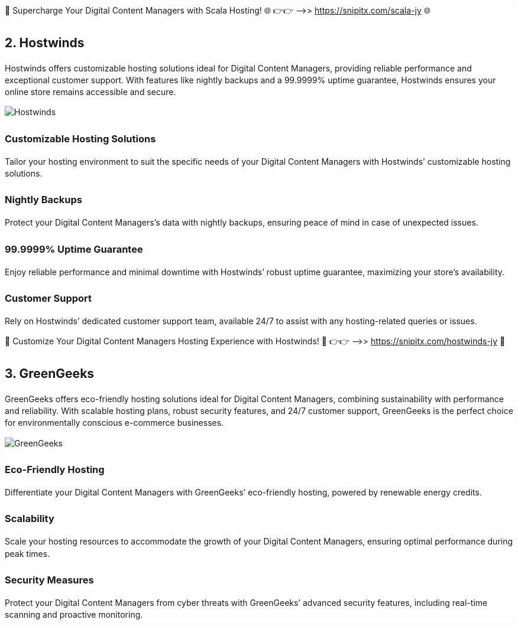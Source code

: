 🚀 Supercharge Your Digital Content Managers with Scala Hosting! 🌐
👉👉 -->> https://snipitx.com/scala-jy 🌐

## 2. Hostwinds

Hostwinds offers customizable hosting solutions ideal for Digital Content Managers, providing reliable performance and exceptional customer support. With features like nightly backups and a 99.9999% uptime guarantee, Hostwinds ensures your online store remains accessible and secure.

![Hostwinds](https://i.imgur.com/53aSNXx.jpeg "Hostwinds Hosting")

### Customizable Hosting Solutions
Tailor your hosting environment to suit the specific needs of your Digital Content Managers with Hostwinds’ customizable hosting solutions.

### Nightly Backups
Protect your Digital Content Managers’s data with nightly backups, ensuring peace of mind in case of unexpected issues.

### 99.9999% Uptime Guarantee
Enjoy reliable performance and minimal downtime with Hostwinds’ robust uptime guarantee, maximizing your store’s availability.

### Customer Support
Rely on Hostwinds’ dedicated customer support team, available 24/7 to assist with any hosting-related queries or issues.

🌟 Customize Your Digital Content Managers Hosting Experience with Hostwinds! 🚀
👉👉 -->> https://snipitx.com/hostwinds-jy 🚀


## 3. GreenGeeks

GreenGeeks offers eco-friendly hosting solutions ideal for Digital Content Managers, combining sustainability with performance and reliability. With scalable hosting plans, robust security features, and 24/7 customer support, GreenGeeks is the perfect choice for environmentally conscious e-commerce businesses.

![GreenGeeks](https://i.imgur.com/eEwuntu.jpg "GreenGeeks Hosting")

### Eco-Friendly Hosting
Differentiate your Digital Content Managers with GreenGeeks’ eco-friendly hosting, powered by renewable energy credits.

### Scalability
Scale your hosting resources to accommodate the growth of your Digital Content Managers, ensuring optimal performance during peak times.

### Security Measures
Protect your Digital Content Managers from cyber threats with GreenGeeks’ advanced security features, including real-time scanning and proactive monitoring.
